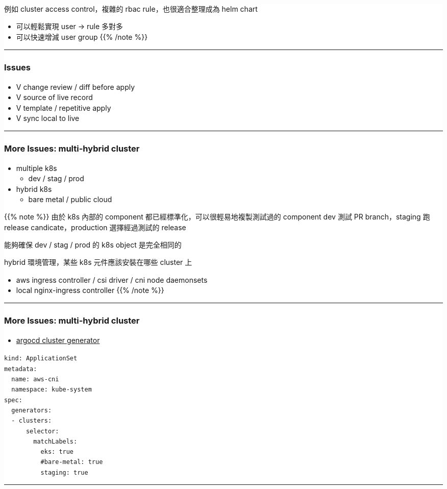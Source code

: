 例如 cluster access control，複雜的 rbac rule，也很適合整理成為 helm chart
- 可以輕鬆實現 user -> rule 多對多
- 可以快速增減 user group
{{% /note %}}

---

###  Issues

- V change review / diff before apply
- V source of live record
- V template / repetitive apply
- V sync local to live

---

### More Issues: multi-hybrid cluster

- multiple k8s
  - dev / stag / prod
- hybrid k8s 
  - bare metal / public cloud

{{% note %}}
由於 k8s 內部的 component 都已經標準化，可以很輕易地複製測試過的 component
dev 測試 PR branch，staging 跑 release candicate，production 選擇經過測試的 release

能夠確保 dev / stag / prod 的 k8s object 是完全相同的

hybrid 環境管理，某些 k8s 元件應該安裝在哪些 cluster 上
- aws ingress controller / csi driver / cni node daemonsets
- local nginx-ingress controller
{{% /note %}}

---

### More Issues: multi-hybrid cluster

- [argocd cluster generator](https://argo-cd.readthedocs.io/en/stable/operator-manual/applicationset/Generators-Cluster/)

```
kind: ApplicationSet
metadata:
  name: aws-cni
  namespace: kube-system
spec:
  generators:
  - clusters:
      selector:
        matchLabels:
          eks: true
          #bare-metal: true
          staging: true
```

---